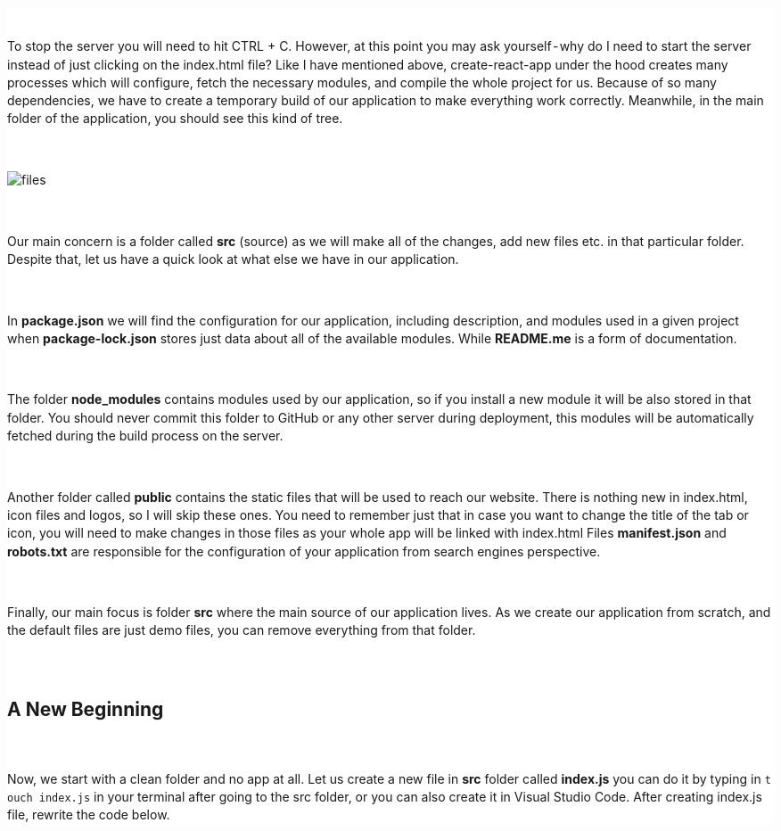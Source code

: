 <br>

To stop the server you will need to hit CTRL + C. However, at this point you may ask yourself - why do I need to start the server instead of just clicking on the index.html file? Like I have mentioned above, create-react-app under the hood creates many processes which will configure, fetch the necessary modules, and compile the whole project for us. Because of so many dependencies, we have to create a temporary build of our application to make everything work correctly. Meanwhile, in the main folder of the application, you should see this kind of tree.

<br>

![files](https://dev-to-uploads.s3.amazonaws.com/uploads/articles/hys6ckx4yw5kaobio6j6.png)

<br>

Our main concern is a folder called **src** (source) as we will make all of the changes, add new files etc. in that particular folder. Despite that, let us have a quick look at what else we have in our application.

<br>

In **package.json** we will find the configuration for our application, including description, and modules used in a given project when **package-lock.json** stores just data about all of the available modules. While **README.me** is a form of documentation.

<br>

The folder **node_modules** contains modules used by our application, so if you install a new module it will be also stored in that folder. You should never commit this folder to GitHub or any other server during deployment, this modules will be automatically fetched during the build process on the server.

<br>

Another folder called **public** contains the static files that will be used to reach our website. There is nothing new in index.html, icon files and logos, so I will skip these ones. You need to remember just that in case you want to change the title of the tab or icon, you will need to make changes in those files as your whole app will be linked with index.html Files **manifest.json** and **robots.txt** are responsible for the configuration of your application from search engines perspective.

<br>

Finally, our main focus is folder **src** where the main source of our application lives. As we create our application from scratch, and the default files are just demo files, you can remove everything from that folder.

<br>

## A New Beginning

<br>

Now, we start with a clean folder and no app at all. Let us create a new file in **src** folder called **index.js** you can do it by typing in `touch index.js` in your terminal after going to the src folder, or you can also create it in Visual Studio Code. After creating index.js file, rewrite the code below.
